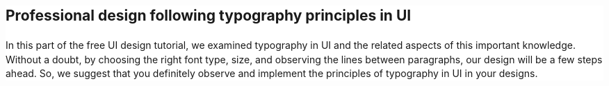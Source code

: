 ## Professional design following typography principles in UI

In this part of the free UI design tutorial, we examined typography in UI and the related aspects of this important knowledge. Without a doubt, by choosing the right font type, size, and observing the lines between paragraphs, our design will be a few steps ahead. So, we suggest that you definitely observe and implement the principles of typography in UI in your designs.

